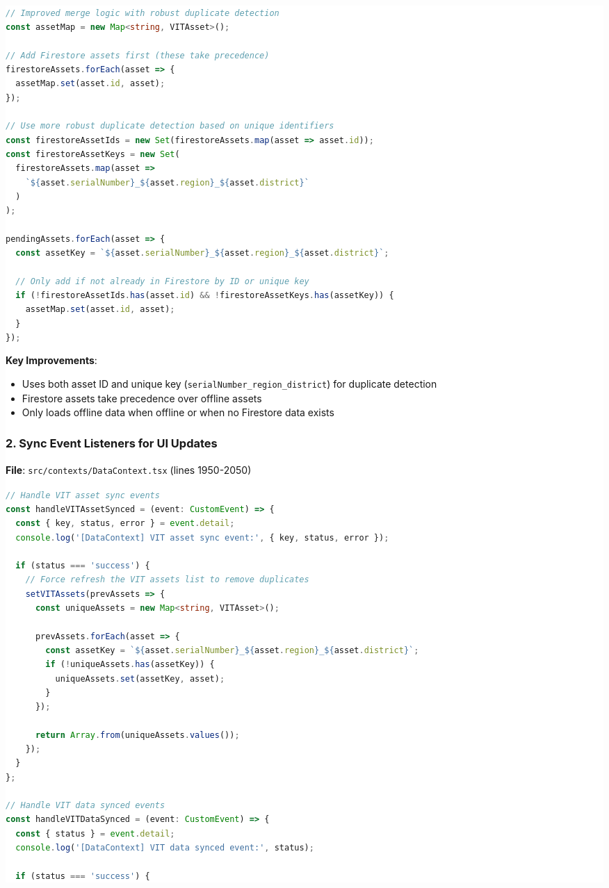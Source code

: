 ```typescript
// Improved merge logic with robust duplicate detection
const assetMap = new Map<string, VITAsset>();

// Add Firestore assets first (these take precedence)
firestoreAssets.forEach(asset => {
  assetMap.set(asset.id, asset);
});

// Use more robust duplicate detection based on unique identifiers
const firestoreAssetIds = new Set(firestoreAssets.map(asset => asset.id));
const firestoreAssetKeys = new Set(
  firestoreAssets.map(asset => 
    `${asset.serialNumber}_${asset.region}_${asset.district}`
  )
);

pendingAssets.forEach(asset => {
  const assetKey = `${asset.serialNumber}_${asset.region}_${asset.district}`;
  
  // Only add if not already in Firestore by ID or unique key
  if (!firestoreAssetIds.has(asset.id) && !firestoreAssetKeys.has(assetKey)) {
    assetMap.set(asset.id, asset);
  }
});
```

**Key Improvements**:
- Uses both asset ID and unique key (`serialNumber_region_district`) for duplicate detection
- Firestore assets take precedence over offline assets
- Only loads offline data when offline or when no Firestore data exists

### 2. **Sync Event Listeners for UI Updates**

**File**: `src/contexts/DataContext.tsx` (lines 1950-2050)

```typescript
// Handle VIT asset sync events
const handleVITAssetSynced = (event: CustomEvent) => {
  const { key, status, error } = event.detail;
  console.log('[DataContext] VIT asset sync event:', { key, status, error });
  
  if (status === 'success') {
    // Force refresh the VIT assets list to remove duplicates
    setVITAssets(prevAssets => {
      const uniqueAssets = new Map<string, VITAsset>();
      
      prevAssets.forEach(asset => {
        const assetKey = `${asset.serialNumber}_${asset.region}_${asset.district}`;
        if (!uniqueAssets.has(assetKey)) {
          uniqueAssets.set(assetKey, asset);
        }
      });
      
      return Array.from(uniqueAssets.values());
    });
  }
};

// Handle VIT data synced events
const handleVITDataSynced = (event: CustomEvent) => {
  const { status } = event.detail;
  console.log('[DataContext] VIT data synced event:', status);
  
  if (status === 'success') {
```